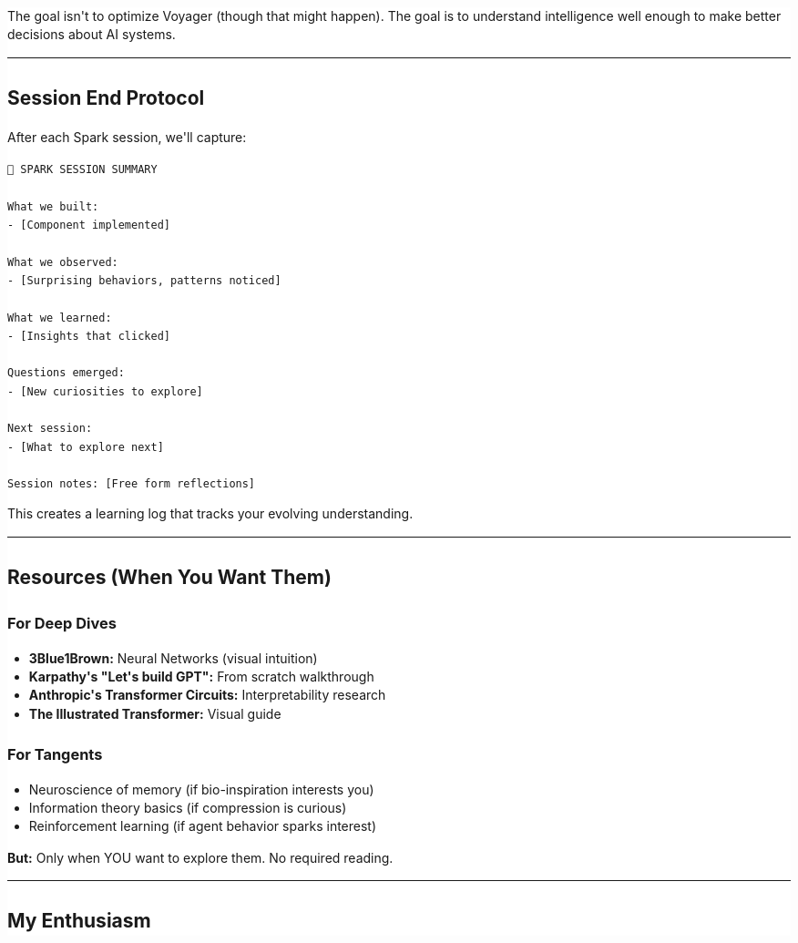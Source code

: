 The goal isn't to optimize Voyager (though that might happen). The goal is to understand intelligence well enough to make better decisions about AI systems.

---

## Session End Protocol

After each Spark session, we'll capture:

```
🧬 SPARK SESSION SUMMARY

What we built:
- [Component implemented]

What we observed:
- [Surprising behaviors, patterns noticed]

What we learned:
- [Insights that clicked]

Questions emerged:
- [New curiosities to explore]

Next session:
- [What to explore next]

Session notes: [Free form reflections]
```

This creates a learning log that tracks your evolving understanding.

---

## Resources (When You Want Them)

### For Deep Dives
- **3Blue1Brown:** Neural Networks (visual intuition)
- **Karpathy's "Let's build GPT":** From scratch walkthrough
- **Anthropic's Transformer Circuits:** Interpretability research
- **The Illustrated Transformer:** Visual guide

### For Tangents
- Neuroscience of memory (if bio-inspiration interests you)
- Information theory basics (if compression is curious)
- Reinforcement learning (if agent behavior sparks interest)

**But:** Only when YOU want to explore them. No required reading.

---

## My Enthusiasm
